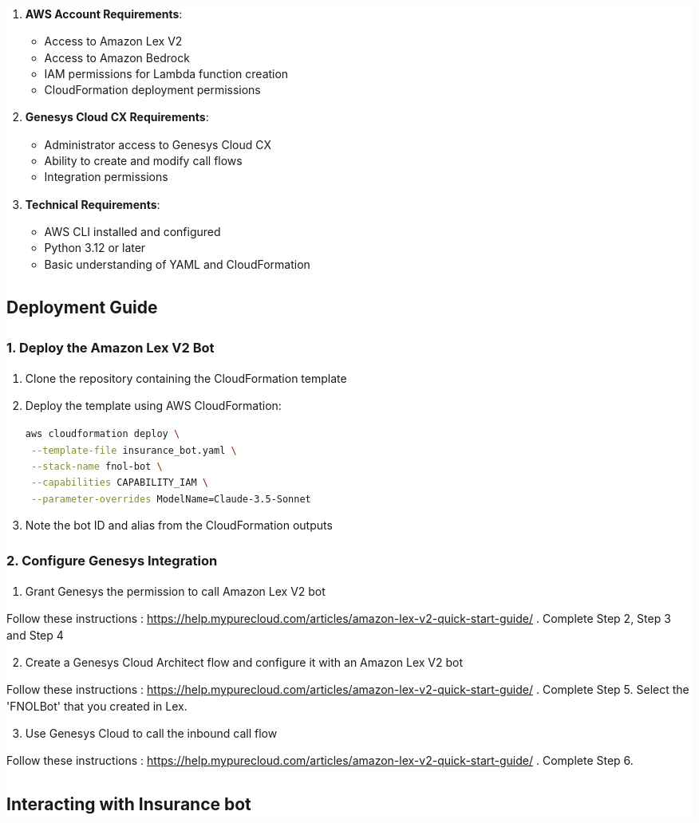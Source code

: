 1. __AWS Account Requirements__:

   - Access to Amazon Lex V2
   - Access to Amazon Bedrock
   - IAM permissions for Lambda function creation
   - CloudFormation deployment permissions

2. __Genesys Cloud CX Requirements__:

   - Administrator access to Genesys Cloud CX
   - Ability to create and modify call flows
   - Integration permissions

3. __Technical Requirements__:

   - AWS CLI installed and configured
   - Python 3.12 or later
   - Basic understanding of YAML and CloudFormation

## Deployment Guide

### 1. Deploy the Amazon Lex V2 Bot

1. Clone the repository containing the CloudFormation template

2. Deploy the template using AWS CloudFormation:

   ```bash
   aws cloudformation deploy \
	--template-file insurance_bot.yaml \
	--stack-name fnol-bot \
	--capabilities CAPABILITY_IAM \
	--parameter-overrides ModelName=Claude-3.5-Sonnet
   ```

3. Note the bot ID and alias from the CloudFormation outputs

### 2. Configure Genesys Integration

1. Grant Genesys the permission to call Amazon Lex V2 bot

Follow these instructions : https://help.mypurecloud.com/articles/amazon-lex-v2-quick-start-guide/ . Complete Step 2, Step 3 and Step 4

2. Create a Genesys Cloud Architect flow and configure it with an Amazon Lex V2 bot

Follow these instructions : https://help.mypurecloud.com/articles/amazon-lex-v2-quick-start-guide/ . Complete Step 5. Select the 'FNOLBot' that you created in Lex.

3. Use Genesys Cloud to call the inbound call flow

Follow these instructions : https://help.mypurecloud.com/articles/amazon-lex-v2-quick-start-guide/ . Complete Step 6.


## Interacting with Insurance bot
